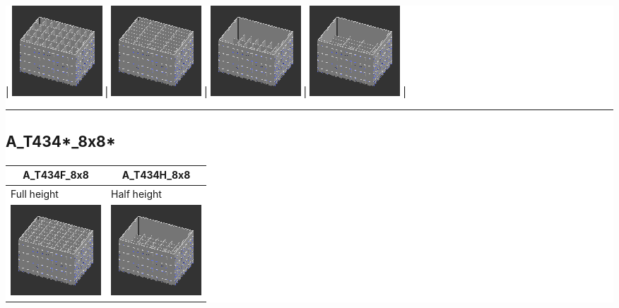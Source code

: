 | ![preview](png/A_T434F_8x4.png) | ![preview](png/A_T434F_8x4_R.png) | ![preview](png/A_T434H_8x4.png) | ![preview](png/A_T434H_8x4_R.png) | 


---
## A_T434*_8x8*
| **A_T434F_8x8** | **A_T434H_8x8** | 
| --- | --- | 
| Full height | Half height | 
| ![preview](png/A_T434F_8x8.png) | ![preview](png/A_T434H_8x8.png) | 
